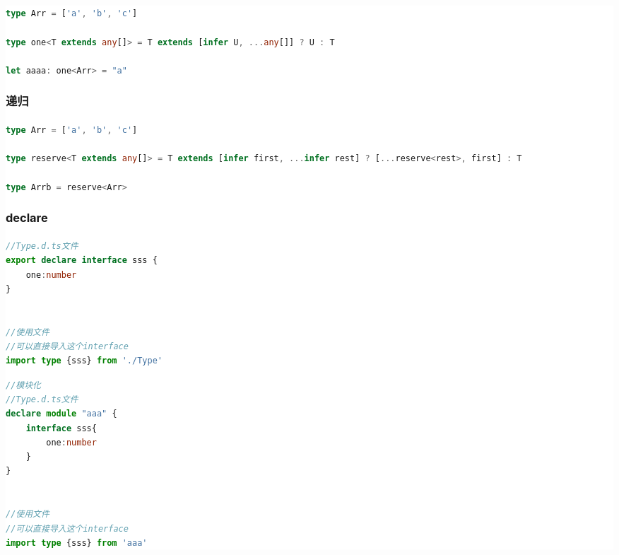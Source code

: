 ```ts
type Arr = ['a', 'b', 'c']

type one<T extends any[]> = T extends [infer U, ...any[]] ? U : T

let aaaa: one<Arr> = "a"
```



### 递归

```ts
type Arr = ['a', 'b', 'c']

type reserve<T extends any[]> = T extends [infer first, ...infer rest] ? [...reserve<rest>, first] : T

type Arrb = reserve<Arr>
```




### declare
```ts
//Type.d.ts文件
export declare interface sss {
    one:number
}


//使用文件
//可以直接导入这个interface
import type {sss} from './Type'
```

```ts
//模块化
//Type.d.ts文件
declare module "aaa" {
	interface sss{
		one:number
	}	
}


//使用文件
//可以直接导入这个interface
import type {sss} from 'aaa'
```

